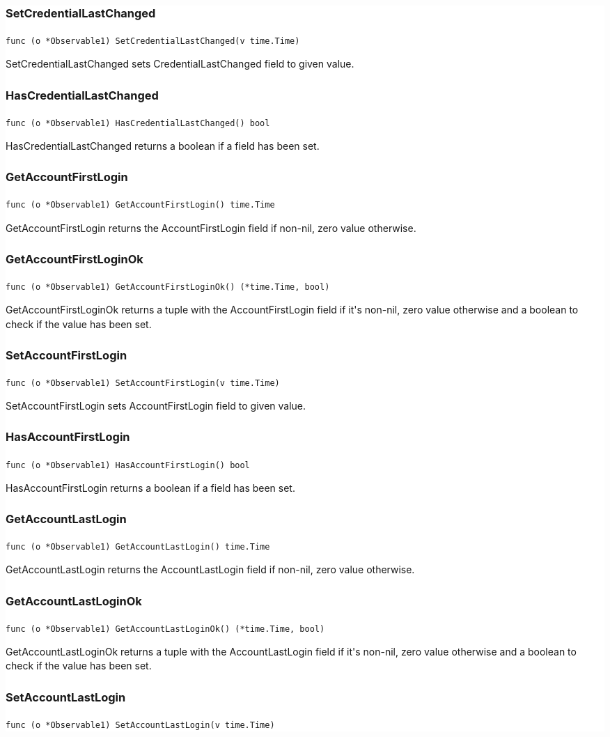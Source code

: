 ### SetCredentialLastChanged

`func (o *Observable1) SetCredentialLastChanged(v time.Time)`

SetCredentialLastChanged sets CredentialLastChanged field to given value.

### HasCredentialLastChanged

`func (o *Observable1) HasCredentialLastChanged() bool`

HasCredentialLastChanged returns a boolean if a field has been set.

### GetAccountFirstLogin

`func (o *Observable1) GetAccountFirstLogin() time.Time`

GetAccountFirstLogin returns the AccountFirstLogin field if non-nil, zero value otherwise.

### GetAccountFirstLoginOk

`func (o *Observable1) GetAccountFirstLoginOk() (*time.Time, bool)`

GetAccountFirstLoginOk returns a tuple with the AccountFirstLogin field if it's non-nil, zero value otherwise
and a boolean to check if the value has been set.

### SetAccountFirstLogin

`func (o *Observable1) SetAccountFirstLogin(v time.Time)`

SetAccountFirstLogin sets AccountFirstLogin field to given value.

### HasAccountFirstLogin

`func (o *Observable1) HasAccountFirstLogin() bool`

HasAccountFirstLogin returns a boolean if a field has been set.

### GetAccountLastLogin

`func (o *Observable1) GetAccountLastLogin() time.Time`

GetAccountLastLogin returns the AccountLastLogin field if non-nil, zero value otherwise.

### GetAccountLastLoginOk

`func (o *Observable1) GetAccountLastLoginOk() (*time.Time, bool)`

GetAccountLastLoginOk returns a tuple with the AccountLastLogin field if it's non-nil, zero value otherwise
and a boolean to check if the value has been set.

### SetAccountLastLogin

`func (o *Observable1) SetAccountLastLogin(v time.Time)`
